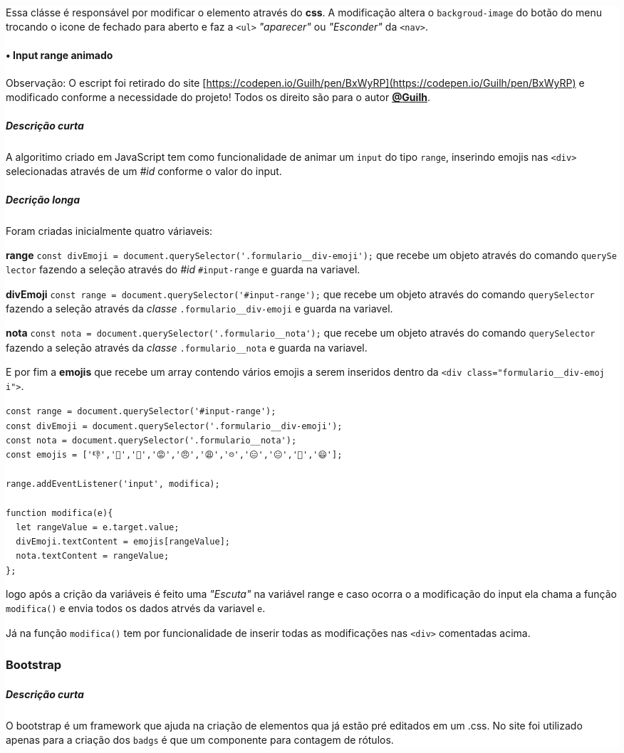 Essa clásse é responsável por modificar o elemento através do **css**. A modificação altera o ```backgroud-image``` do botão do menu trocando o icone de fechado para aberto e faz a ```<ul>``` *"aparecer"* ou *"Esconder"* da ```<nav>```.

#### • Input range animado
Observação: O escript foi retirado do site [https://codepen.io/Guilh/pen/BxWyRP](https://codepen.io/Guilh/pen/BxWyRP) e modificado conforme a necessidade do projeto! Todos os direito são para o autor **[@Guilh](https://codepen.io/Guilh)**.

##### Descrição curta
A algoritimo criado em JavaScript tem como funcionalidade de animar um ```input``` do tipo ```range```, inserindo emojis nas ```<div>``` selecionadas através de um *#id* conforme o valor do input.

##### Decrição longa

Foram criadas inicialmente quatro váriaveis:

**range** ```const divEmoji = document.querySelector('.formulario__div-emoji');``` que recebe um objeto através do comando ```querySelector``` fazendo a seleção através do *#id* ```#input-range``` e guarda na variavel.

**divEmoji** ```const range = document.querySelector('#input-range');``` que recebe um objeto através do comando ```querySelector``` fazendo a seleção através da *classe* ```.formulario__div-emoji``` e guarda na variavel.

**nota** ```const nota = document.querySelector('.formulario__nota');``` que recebe um objeto através do comando ```querySelector``` fazendo a seleção através da *classe* ```.formulario__nota``` e guarda na variavel.

E por fim a **emojis** que recebe um array contendo vários emojis a serem inseridos dentro da ```<div class="formulario__div-emoji">```.

```
const range = document.querySelector('#input-range');
const divEmoji = document.querySelector('.formulario__div-emoji');
const nota = document.querySelector('.formulario__nota');
const emojis = ['👎','😤','🤢','😡','😠','😩','☹️','😑','😐','🙂','😄'];

range.addEventListener('input', modifica);

function modifica(e){
  let rangeValue = e.target.value;
  divEmoji.textContent = emojis[rangeValue];
  nota.textContent = rangeValue;
};
```

logo após a crição da variáveis é feito uma *"Escuta"* na variável range e caso ocorra o a modificação do input ela chama a função ```modifica()``` e envia todos os dados atrvés da variavel ```e```.

Já na função ```modifica()``` tem por funcionalidade de inserir todas as modificações nas ```<div>``` comentadas acima.


<h3 id="boostrap">Bootstrap</h3>

##### Descrição curta
O bootstrap é um framework que ajuda na criação de elementos qua já estão pré editados em um .css. No site foi utilizado apenas para a criação dos ```badgs``` é que um componente para contagem de rótulos.
